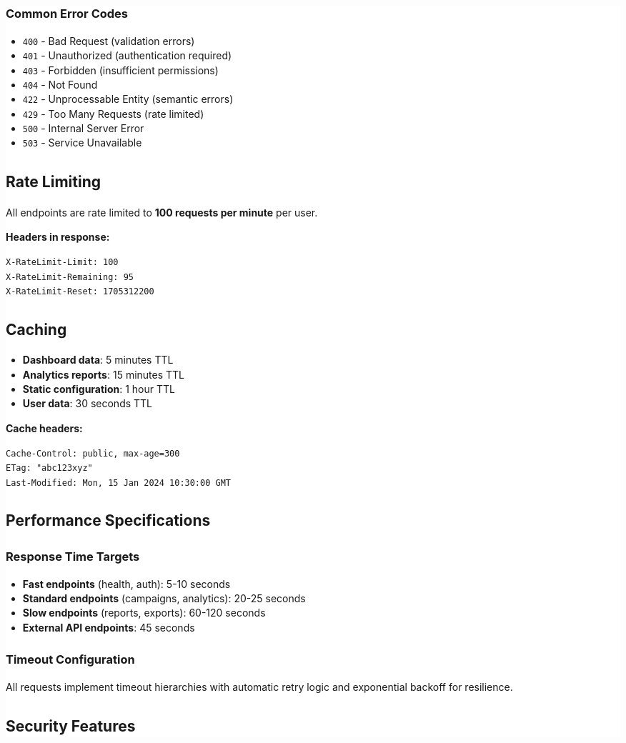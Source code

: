 ### Common Error Codes

- `400` - Bad Request (validation errors)
- `401` - Unauthorized (authentication required)
- `403` - Forbidden (insufficient permissions)
- `404` - Not Found
- `422` - Unprocessable Entity (semantic errors)
- `429` - Too Many Requests (rate limited)
- `500` - Internal Server Error
- `503` - Service Unavailable

## Rate Limiting

All endpoints are rate limited to **100 requests per minute** per user.

**Headers in response:**
```http
X-RateLimit-Limit: 100
X-RateLimit-Remaining: 95
X-RateLimit-Reset: 1705312200
```

## Caching

- **Dashboard data**: 5 minutes TTL
- **Analytics reports**: 15 minutes TTL  
- **Static configuration**: 1 hour TTL
- **User data**: 30 seconds TTL

**Cache headers:**
```http
Cache-Control: public, max-age=300
ETag: "abc123xyz"
Last-Modified: Mon, 15 Jan 2024 10:30:00 GMT
```

## Performance Specifications

### Response Time Targets

- **Fast endpoints** (health, auth): 5-10 seconds
- **Standard endpoints** (campaigns, analytics): 20-25 seconds  
- **Slow endpoints** (reports, exports): 60-120 seconds
- **External API endpoints**: 45 seconds

### Timeout Configuration

All requests implement timeout hierarchies with automatic retry logic and exponential backoff for resilience.

## Security Features
